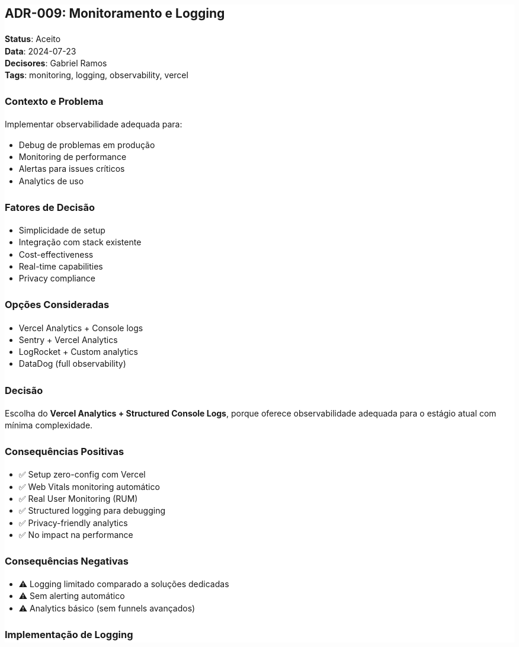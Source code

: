 ## ADR-009: Monitoramento e Logging

**Status**: Aceito  
**Data**: 2024-07-23  
**Decisores**: Gabriel Ramos  
**Tags**: monitoring, logging, observability, vercel

### Contexto e Problema

Implementar observabilidade adequada para:
- Debug de problemas em produção
- Monitoring de performance
- Alertas para issues críticos  
- Analytics de uso

### Fatores de Decisão

* Simplicidade de setup
* Integração com stack existente
* Cost-effectiveness
* Real-time capabilities
* Privacy compliance

### Opções Consideradas

* Vercel Analytics + Console logs
* Sentry + Vercel Analytics
* LogRocket + Custom analytics
* DataDog (full observability)

### Decisão

Escolha do **Vercel Analytics + Structured Console Logs**, porque oferece observabilidade adequada para o estágio atual com mínima complexidade.

### Consequências Positivas

* ✅ Setup zero-config com Vercel
* ✅ Web Vitals monitoring automático
* ✅ Real User Monitoring (RUM)
* ✅ Structured logging para debugging
* ✅ Privacy-friendly analytics
* ✅ No impact na performance

### Consequências Negativas

* ⚠️ Logging limitado comparado a soluções dedicadas
* ⚠️ Sem alerting automático
* ⚠️ Analytics básico (sem funnels avançados)

### Implementação de Logging
